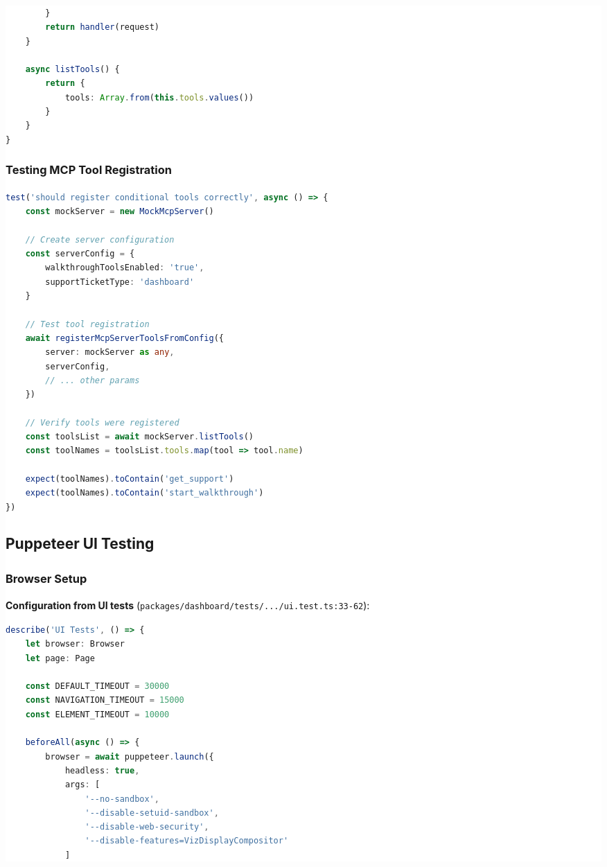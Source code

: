 ```typescript
        }
        return handler(request)
    }

    async listTools() {
        return { 
            tools: Array.from(this.tools.values())
        }
    }
}
```

### Testing MCP Tool Registration

```typescript
test('should register conditional tools correctly', async () => {
    const mockServer = new MockMcpServer()
    
    // Create server configuration
    const serverConfig = {
        walkthroughToolsEnabled: 'true',
        supportTicketType: 'dashboard'
    }
    
    // Test tool registration
    await registerMcpServerToolsFromConfig({
        server: mockServer as any,
        serverConfig,
        // ... other params
    })
    
    // Verify tools were registered
    const toolsList = await mockServer.listTools()
    const toolNames = toolsList.tools.map(tool => tool.name)
    
    expect(toolNames).toContain('get_support')
    expect(toolNames).toContain('start_walkthrough')
})
```

## Puppeteer UI Testing

### Browser Setup

**Configuration from UI tests** (`packages/dashboard/tests/.../ui.test.ts:33-62`):

```typescript
describe('UI Tests', () => {
    let browser: Browser
    let page: Page
    
    const DEFAULT_TIMEOUT = 30000
    const NAVIGATION_TIMEOUT = 15000
    const ELEMENT_TIMEOUT = 10000

    beforeAll(async () => {
        browser = await puppeteer.launch({
            headless: true,
            args: [
                '--no-sandbox',
                '--disable-setuid-sandbox',
                '--disable-web-security',
                '--disable-features=VizDisplayCompositor'
            ]
```